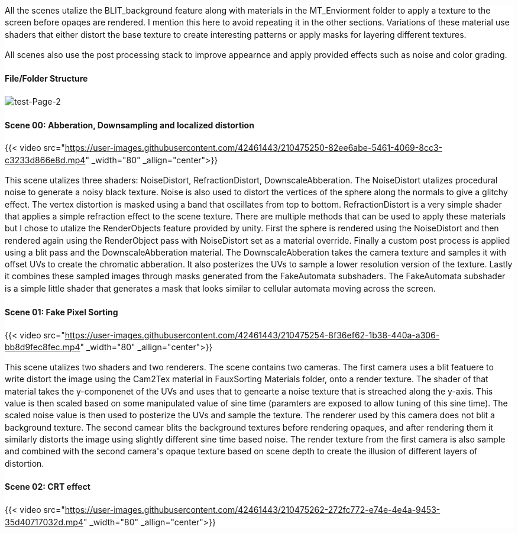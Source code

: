 All the scenes utalize the BLIT_background feature along with materials in the MT_Enviorment folder to apply a texture to the screen before opaqes are rendered. I mention this here to avoid repeating it in the other sections. Variations of these material use shaders that either distort the base texture to create interesting patterns or apply masks for layering different textures.

All scenes also use the post processing stack to improve appearnce and apply provided effects such as noise and color grading.

#### File/Folder Structure

![test-Page-2](https://user-images.githubusercontent.com/42461443/210497577-81372db4-0d39-4166-8259-597de543c253.svg)

#### Scene 00: Abberation, Downsampling and localized distortion

{{< video src="https://user-images.githubusercontent.com/42461443/210475250-82ee6abe-5461-4069-8cc3-c3233d866e8d.mp4" _width="80" _allign="center">}}

This scene utalizes three shaders: NoiseDistort, RefractionDistort, DownscaleAbberation. The NoiseDistort utalizes procedural noise to generate a noisy black texture. Noise is also used to distort the vertices of the sphere along the normals to give a glitchy effect. The vertex distortion is masked using a band that oscillates from top to bottom. RefractionDistort is a very simple shader that applies a simple refraction effect to the scene texture. There are multiple methods that can be used to apply these materials but I chose to utalize the RenderObjects feature provided by unity. First the sphere is rendered using the NoiseDistort and then rendered again using the RenderObject pass with NoiseDistort set as a material override. Finally a custom post process is applied using a blit pass and the DownscaleAbberation material. The DownscaleAbberation takes the camera texture and samples it with offset UVs to create the chromatic abberation. It also posterizes the UVs to sample a lower resolution version of the texture. Lastly it combines these sampled images through masks generated from the FakeAutomata subshaders. The FakeAutomata subshader is a simple little shader that generates a mask that looks similar to cellular automata moving across the screen.

#### Scene 01: Fake Pixel Sorting

{{< video src="https://user-images.githubusercontent.com/42461443/210475254-8f36ef62-1b38-440a-a306-bb8d9fec8fec.mp4" _width="80" _allign="center">}}

This scene utalizes two shaders and two renderers. The scene contains two cameras. The first camera uses a blit featuere to write distort the image using the Cam2Tex material in FauxSorting Materials folder, onto a render texture. The shader of that material takes the y-componenet of the UVs and uses that to genearte a noise texture that is streached along the y-axis. This value is then scaled based on some manipulated value of sine time (paramters are exposed to allow tuning of this sine time). The scaled noise value is then used to posterize the UVs and sample the texture. The renderer used by this camera does not blit a background texture.
The second camear blits the background textures before rendering opaques, and after rendering them it similarly distorts the image using slightly different sine time based noise. The render texture from the first camera is also sample and combined with the second camera's opaque texture based on scene depth to create the illusion of different layers of distortion.

#### Scene 02: CRT effect

{{< video src="https://user-images.githubusercontent.com/42461443/210475262-272fc772-e74e-4e4a-9453-35d40717032d.mp4" _width="80" _allign="center">}}
